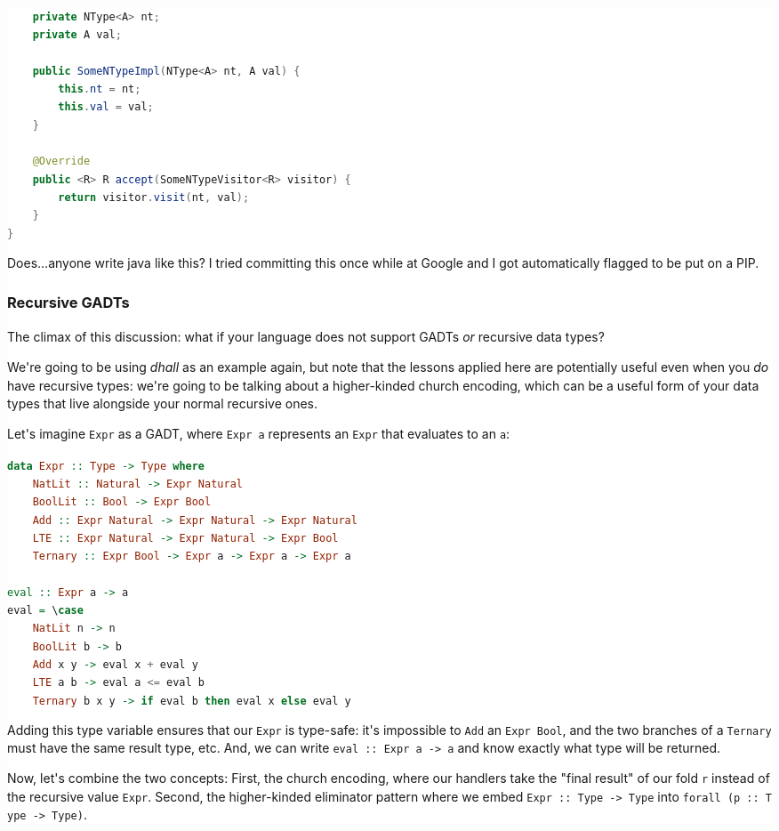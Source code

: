 ```java
    private NType<A> nt;
    private A val;

    public SomeNTypeImpl(NType<A> nt, A val) {
        this.nt = nt;
        this.val = val;
    }

    @Override
    public <R> R accept(SomeNTypeVisitor<R> visitor) {
        return visitor.visit(nt, val);
    }
}
```

Does...anyone write java like this?  I tried committing this once while at
Google and I got automatically flagged to be put on a PIP.

### Recursive GADTs

The climax of this discussion: what if your language does not support GADTs
_or_ recursive data types?

We're going to be using *dhall* as an example again, but note that the lessons
applied here are potentially useful even when you _do_ have recursive types:
we're going to be talking about a higher-kinded church encoding, which can be a
useful form of your data types that live alongside your normal recursive ones.

Let's imagine `Expr` as a GADT, where `Expr a` represents an `Expr` that
evaluates to an `a`:

```haskell
data Expr :: Type -> Type where
    NatLit :: Natural -> Expr Natural
    BoolLit :: Bool -> Expr Bool
    Add :: Expr Natural -> Expr Natural -> Expr Natural
    LTE :: Expr Natural -> Expr Natural -> Expr Bool
    Ternary :: Expr Bool -> Expr a -> Expr a -> Expr a

eval :: Expr a -> a
eval = \case
    NatLit n -> n
    BoolLit b -> b
    Add x y -> eval x + eval y
    LTE a b -> eval a <= eval b
    Ternary b x y -> if eval b then eval x else eval y
```

Adding this type variable ensures that our `Expr` is type-safe: it's impossible
to `Add` an `Expr Bool`, and the two branches of a `Ternary` must have the same
result type, etc. And, we can write `eval :: Expr a -> a` and know exactly what
type will be returned.

Now, let's combine the two concepts: First, the church encoding, where our
handlers take the "final result" of our fold `r` instead of the recursive value
`Expr`. Second, the higher-kinded eliminator pattern where we embed `Expr ::
Type -> Type` into `forall (p :: Type -> Type)`.
